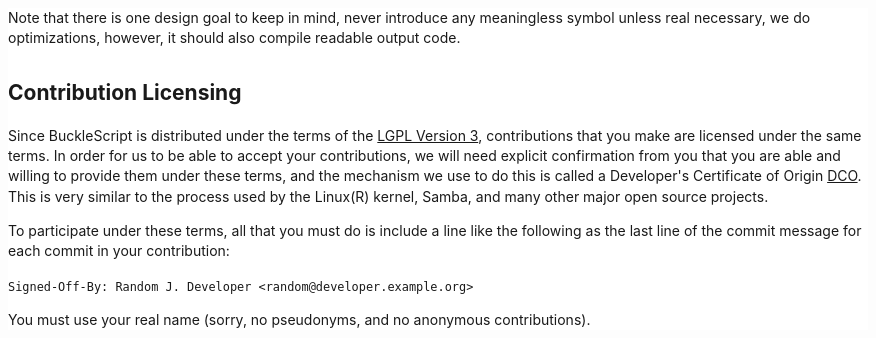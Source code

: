 Note that there is one design goal to keep in mind, never introduce
any meaningless symbol unless real necessary, we do optimizations,
however, it should also compile readable output code.

## Contribution Licensing

Since BuckleScript is distributed under the terms of the [LGPL Version 3](LICENSE), contributions that you make
are licensed under the same terms. In order for us to be able to accept your contributions,
we will need explicit confirmation from you that you are able and willing to provide them under
these terms, and the mechanism we use to do this is called a Developer's Certificate of Origin
[DCO](DCO.md).  This is very similar to the process used by the Linux(R) kernel, Samba, and many
other major open source projects.

To participate under these terms, all that you must do is include a line like the following as the
last line of the commit message for each commit in your contribution:

    Signed-Off-By: Random J. Developer <random@developer.example.org>

You must use your real name (sorry, no pseudonyms, and no anonymous contributions).

